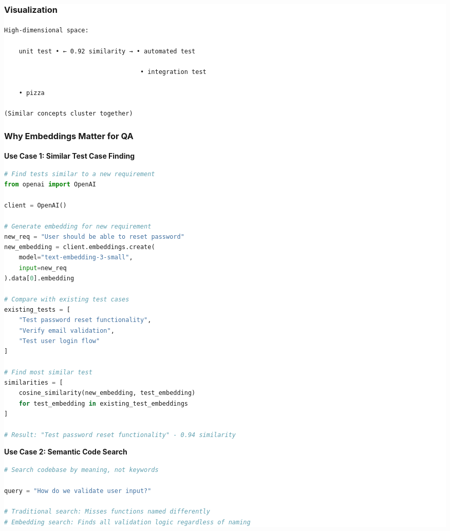 ### Visualization

```
High-dimensional space:

    unit test • ← 0.92 similarity → • automated test

                                     • integration test

    • pizza

(Similar concepts cluster together)
```

### Why Embeddings Matter for QA

**Use Case 1: Similar Test Case Finding**

```python
# Find tests similar to a new requirement
from openai import OpenAI

client = OpenAI()

# Generate embedding for new requirement
new_req = "User should be able to reset password"
new_embedding = client.embeddings.create(
    model="text-embedding-3-small",
    input=new_req
).data[0].embedding

# Compare with existing test cases
existing_tests = [
    "Test password reset functionality",
    "Verify email validation",
    "Test user login flow"
]

# Find most similar test
similarities = [
    cosine_similarity(new_embedding, test_embedding)
    for test_embedding in existing_test_embeddings
]

# Result: "Test password reset functionality" - 0.94 similarity
```

**Use Case 2: Semantic Code Search**

```python
# Search codebase by meaning, not keywords

query = "How do we validate user input?"

# Traditional search: Misses functions named differently
# Embedding search: Finds all validation logic regardless of naming
```
